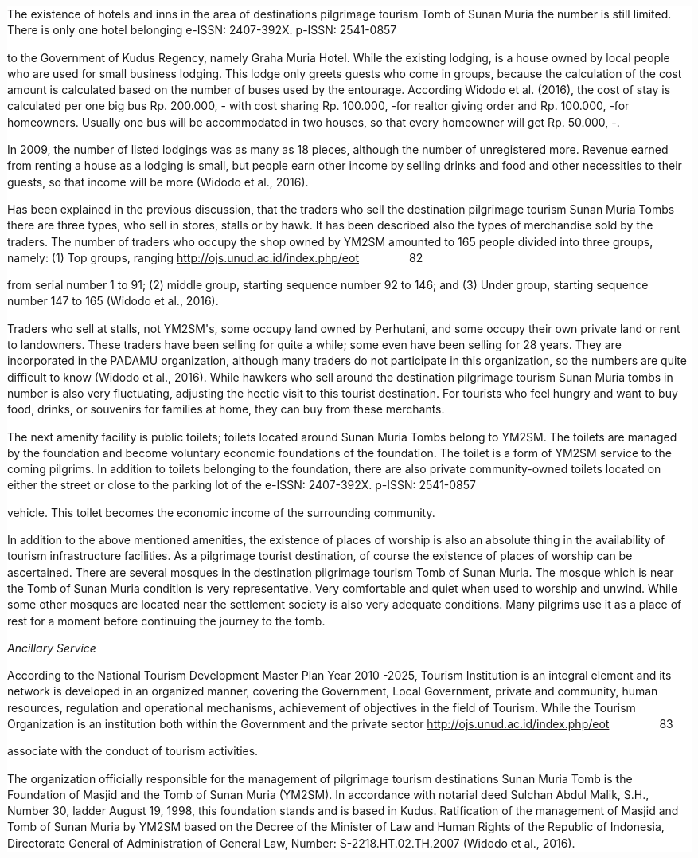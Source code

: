<p><span class="font3">The existence of hotels and inns in the area of destinations pilgrimage tourism Tomb of Sunan Muria the number is still limited. There is only one hotel belonging </span><span class="font2">e-ISSN: 2407-392X. p-ISSN: 2541-0857</span></p>
<p><span class="font3">to the Government of Kudus Regency, namely Graha Muria Hotel. While the existing lodging, is a house owned by local people who are used for small business lodging. This lodge only greets guests who come in groups, because the calculation of the cost amount is calculated based on the number of buses used by the entourage. According Widodo et al. (2016), the cost of stay is calculated per one big bus Rp. 200.000, - with cost sharing Rp. 100.000, -for realtor giving order and Rp. 100.000, -for homeowners. Usually one bus will be accommodated in two houses, so that every homeowner will get Rp. 50.000, -.</span></p>
<p><span class="font3">In 2009, the number of listed lodgings was as many as 18 pieces, although the number of unregistered more. Revenue earned from renting a house as a lodging is small, but people earn other income by selling drinks and food and other necessities to their guests, so that income will be more (Widodo et al., 2016).</span></p>
<p><span class="font3">Has been explained in the previous discussion, that the traders who sell the destination pilgrimage tourism Sunan Muria Tombs there are three types, who sell in stores, stalls or by hawk. It has been described also the types of merchandise sold by the traders. The number of traders who occupy the shop owned by YM2SM amounted to 165 people divided into three groups, namely: (1) Top groups, ranging </span><a href="http://ojs.unud.ac.id/index.php/eot"><span class="font2">http://ojs.unud.ac.id/index.php/eot</span></a><span class="font2"> &nbsp;&nbsp;&nbsp;&nbsp;&nbsp;&nbsp;&nbsp;&nbsp;&nbsp;&nbsp;&nbsp;&nbsp;&nbsp;&nbsp;&nbsp;82</span></p>
<p><span class="font3">from serial number 1 to 91; (2) middle group, starting sequence number 92 to 146; and (3) Under group, starting sequence number 147 to 165 (Widodo et al., 2016).</span></p>
<p><span class="font3">Traders who sell at stalls, not YM2SM's, some occupy land owned by Perhutani, and some occupy their own private land or rent to landowners. These traders have been selling for quite a while; some even have been selling for 28 years. They are incorporated in the PADAMU organization, although many traders do not participate in this organization, so the numbers are quite difficult to know (Widodo et al., 2016). While hawkers who sell around the destination pilgrimage tourism Sunan Muria tombs in number is also very fluctuating, adjusting the hectic visit to this tourist destination. For tourists who feel hungry and want to buy food, drinks, or souvenirs for families at home, they can buy from these merchants.</span></p>
<p><span class="font3">The next amenity facility is public toilets; toilets located around Sunan Muria Tombs belong to YM2SM. The toilets are managed by the foundation and become voluntary economic foundations of the foundation. The toilet is a form of YM2SM service to the coming pilgrims. In addition to toilets belonging to the foundation, there are also private community-owned toilets located on either the street or close to the parking lot of the </span><span class="font2">e-ISSN: 2407-392X. p-ISSN: 2541-0857</span></p>
<p><span class="font3">vehicle. This toilet becomes the economic income of the surrounding community.</span></p>
<p><span class="font3">In addition to the above mentioned amenities, the existence of places of worship is also an absolute thing in the availability of tourism infrastructure facilities. As a pilgrimage tourist destination, of course the existence of places of worship can be ascertained. There are several mosques in the destination pilgrimage tourism Tomb of Sunan Muria. The mosque which is near the Tomb of Sunan Muria condition is very representative. Very comfortable and quiet when used to worship and unwind. While some other mosques are located near the settlement society is also very adequate conditions. Many pilgrims use it as a place of rest for a moment before continuing the journey to the tomb.</span></p>
<p><span class="font3" style="font-style:italic;">Ancillary Service</span></p>
<p><span class="font3">According to the National Tourism Development Master Plan Year 2010 -2025, Tourism Institution is an integral element and its network is developed in an organized manner, covering the Government, Local Government, private and community, human resources, regulation and operational mechanisms, achievement of objectives in the field of Tourism. While the Tourism Organization is an institution both within the Government and the private sector </span><a href="http://ojs.unud.ac.id/index.php/eot"><span class="font2">http://ojs.unud.ac.id/index.php/eot</span></a><span class="font2"> &nbsp;&nbsp;&nbsp;&nbsp;&nbsp;&nbsp;&nbsp;&nbsp;&nbsp;&nbsp;&nbsp;&nbsp;&nbsp;&nbsp;&nbsp;83</span></p>
<p><span class="font3">associate with the conduct of tourism activities.</span></p>
<p><span class="font3">The organization officially responsible for the management of pilgrimage tourism destinations Sunan Muria Tomb is the Foundation of Masjid and the Tomb of Sunan Muria (YM2SM). In accordance with notarial deed Sulchan Abdul Malik, S.H., Number 30, ladder August 19, 1998, this foundation stands and is based in Kudus. Ratification of the management of Masjid and Tomb of Sunan Muria by YM2SM based on the Decree of the Minister of Law and Human Rights of the Republic of Indonesia, Directorate General of Administration of General Law, Number: S-2218.HT.02.TH.2007 (Widodo et al., 2016).</span></p>